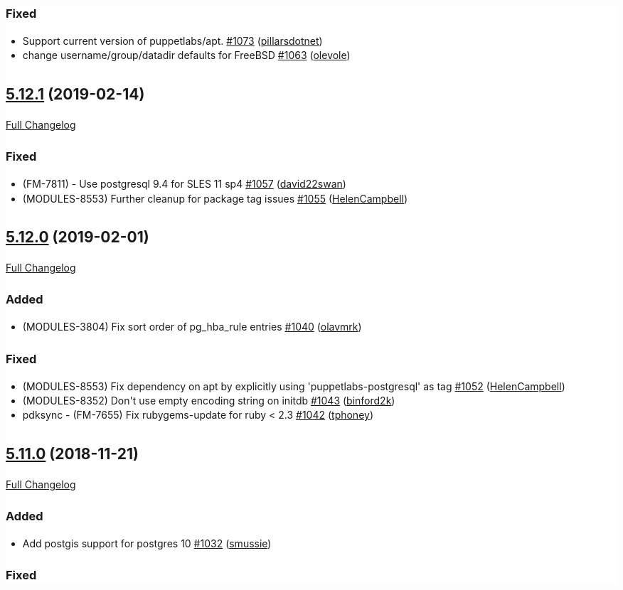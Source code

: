 ### Fixed

- Support current version of puppetlabs/apt. [\#1073](https://github.com/puppetlabs/puppetlabs-postgresql/pull/1073) ([pillarsdotnet](https://github.com/pillarsdotnet))
- change username/group/datadir defaults for FreeBSD [\#1063](https://github.com/puppetlabs/puppetlabs-postgresql/pull/1063) ([olevole](https://github.com/olevole))

## [5.12.1](https://github.com/puppetlabs/puppetlabs-postgresql/tree/5.12.1) (2019-02-14)

[Full Changelog](https://github.com/puppetlabs/puppetlabs-postgresql/compare/5.12.0...5.12.1)

### Fixed

- \(FM-7811\) - Use postgresql 9.4 for SLES 11 sp4 [\#1057](https://github.com/puppetlabs/puppetlabs-postgresql/pull/1057) ([david22swan](https://github.com/david22swan))
- \(MODULES-8553\) Further cleanup for package tag issues [\#1055](https://github.com/puppetlabs/puppetlabs-postgresql/pull/1055) ([HelenCampbell](https://github.com/HelenCampbell))

## [5.12.0](https://github.com/puppetlabs/puppetlabs-postgresql/tree/5.12.0) (2019-02-01)

[Full Changelog](https://github.com/puppetlabs/puppetlabs-postgresql/compare/5.11.0...5.12.0)

### Added

- \(MODULES-3804\) Fix sort order of pg\_hba\_rule entries [\#1040](https://github.com/puppetlabs/puppetlabs-postgresql/pull/1040) ([olavmrk](https://github.com/olavmrk))

### Fixed

- \(MODULES-8553\) Fix dependency on apt by explicitly using 'puppetlabs-postgresql' as tag [\#1052](https://github.com/puppetlabs/puppetlabs-postgresql/pull/1052) ([HelenCampbell](https://github.com/HelenCampbell))
- \(MODULES-8352\) Don't use empty encoding string on initdb [\#1043](https://github.com/puppetlabs/puppetlabs-postgresql/pull/1043) ([binford2k](https://github.com/binford2k))
- pdksync - \(FM-7655\) Fix rubygems-update for ruby \< 2.3 [\#1042](https://github.com/puppetlabs/puppetlabs-postgresql/pull/1042) ([tphoney](https://github.com/tphoney))

## [5.11.0](https://github.com/puppetlabs/puppetlabs-postgresql/tree/5.11.0) (2018-11-21)

[Full Changelog](https://github.com/puppetlabs/puppetlabs-postgresql/compare/5.10.0...5.11.0)

### Added

- Add postgis support for postgres 10 [\#1032](https://github.com/puppetlabs/puppetlabs-postgresql/pull/1032) ([smussie](https://github.com/smussie))

### Fixed

